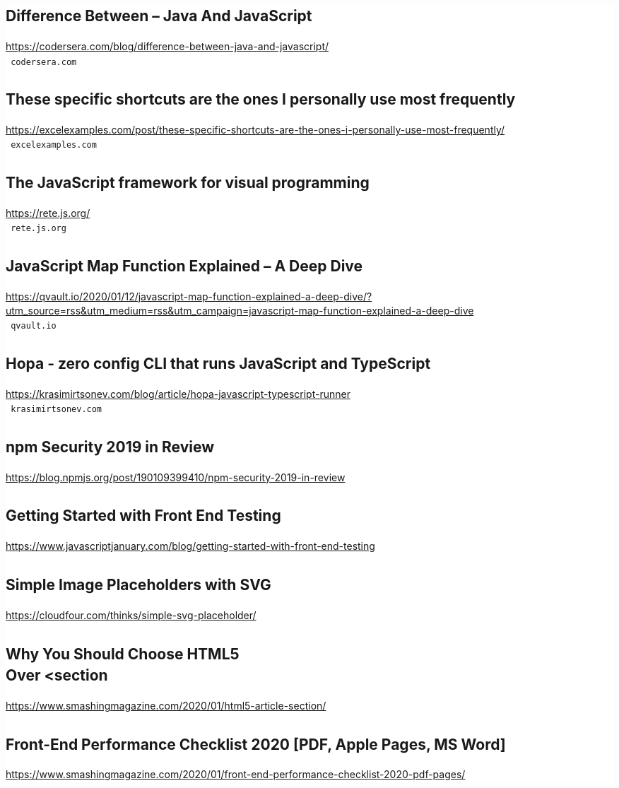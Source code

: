 
## Difference Between – Java And JavaScript  
https://codersera.com/blog/difference-between-java-and-javascript/  
 ` codersera.com`
  

## These specific shortcuts are the ones I personally use most frequently  
https://excelexamples.com/post/these-specific-shortcuts-are-the-ones-i-personally-use-most-frequently/  
 ` excelexamples.com`
  

## The JavaScript framework for visual programming  
https://rete.js.org/  
 ` rete.js.org`
  

## JavaScript Map Function Explained – A Deep Dive  
https://qvault.io/2020/01/12/javascript-map-function-explained-a-deep-dive/?utm_source=rss&utm_medium=rss&utm_campaign=javascript-map-function-explained-a-deep-dive  
 ` qvault.io`
  

## Hopa - zero config CLI that runs JavaScript and TypeScript  
https://krasimirtsonev.com/blog/article/hopa-javascript-typescript-runner  
 ` krasimirtsonev.com`
  

## npm Security 2019 in Review  
https://blog.npmjs.org/post/190109399410/npm-security-2019-in-review  
 
  

## Getting Started with Front End Testing  
https://www.javascriptjanuary.com/blog/getting-started-with-front-end-testing  
 
  

## Simple Image Placeholders with SVG  
https://cloudfour.com/thinks/simple-svg-placeholder/  
 
  

## Why You Should Choose HTML5 <article> Over <section  
https://www.smashingmagazine.com/2020/01/html5-article-section/  
> 
  

## Front-End Performance Checklist 2020 [PDF, Apple Pages, MS Word]  
https://www.smashingmagazine.com/2020/01/front-end-performance-checklist-2020-pdf-pages/  
 